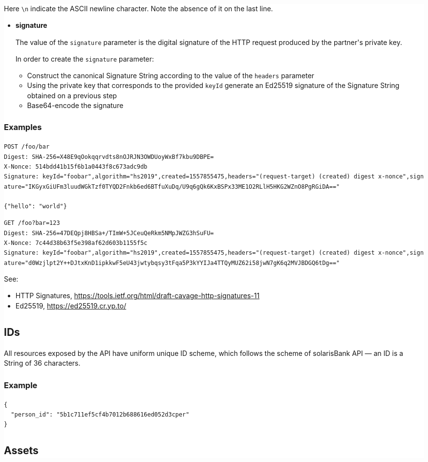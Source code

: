   Here `\n` indicate the ASCII newline character. Note the absence of it on the last line.

* **signature**

  The value of the `signature` parameter is the digital signature of the HTTP request produced
  by the partner's private key.

  In order to create the `signature` parameter:

  * Construct the canonical Signature String according to the value of the `headers` parameter
  * Using the private key that corresponds to the provided `keyId` generate an Ed25519
    signature of the Signature String obtained on a previous step
  * Base64-encode the signature

### Examples

```
POST /foo/bar
Digest: SHA-256=X48E9qOokqqrvdts8nOJRJN3OWDUoyWxBf7kbu9DBPE=
X-Nonce: 514bdd41b15f6b1a0443f8c673adc9db
Signature: keyId="foobar",algorithm="hs2019",created=1557855475,headers="(request-target) (created) digest x-nonce",signature="IKGyxGiUFm3luudWGkTzf0TYQD2Fnkb6ed6BTfuXuDq/U9q6gQk6KxBSPx33ME1O2RLlH5HKG2WZnO8PgRGiDA=="

{"hello": "world"}
```

```
GET /foo?bar=123
Digest: SHA-256=47DEQpj8HBSa+/TImW+5JCeuQeRkm5NMpJWZG3hSuFU=
X-Nonce: 7c44d38b63f5e398af62d603b1155f5c
Signature: keyId="foobar",algorithm="hs2019",created=1557855475,headers="(request-target) (created) digest x-nonce",signature="d0Wzjlpt2Y++DJtxKnD1ipkkwF5eU43jwtybqsy3tFqa5P3kYYIJa4TTQyMUZ62i58jwN7gK6q2MVJBDGQ6tDg=="
```

See:

* HTTP Signatures, <https://tools.ietf.org/html/draft-cavage-http-signatures-11>
* Ed25519, <https://ed25519.cr.yp.to/>


## IDs

All resources exposed by the API have uniform unique ID scheme, which follows the scheme of solarisBank API — an ID is a String of 36 characters.

### Example

```
{
  "person_id": "5b1c711ef5cf4b7012b688616ed052d3cper"
}
```

## Assets
